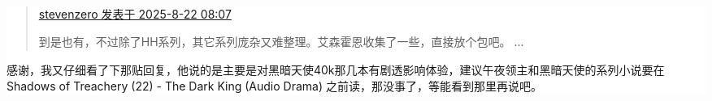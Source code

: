<blockquote><a href="httphttps://stage1st.com/2b/forum.php?mod=redirect&amp;goto=findpost&amp;pid=68303856&amp;ptid=2063730" target="_blank">stevenzero 发表于 2025-8-22 08:07</a>

到是也有，不过除了HH系列，其它系列庞杂又难整理。艾森霍恩收集了一些，直接放个包吧。 ...</blockquote>
感谢，我又仔细看了下那贴回复，他说的是主要是对黑暗天使40k那几本有剧透影响体验，建议午夜领主和黑暗天使的系列小说要在Shadows of Treachery (22) - The Dark King (Audio Drama) 之前读，那没事了，等能看到那里再说吧。

